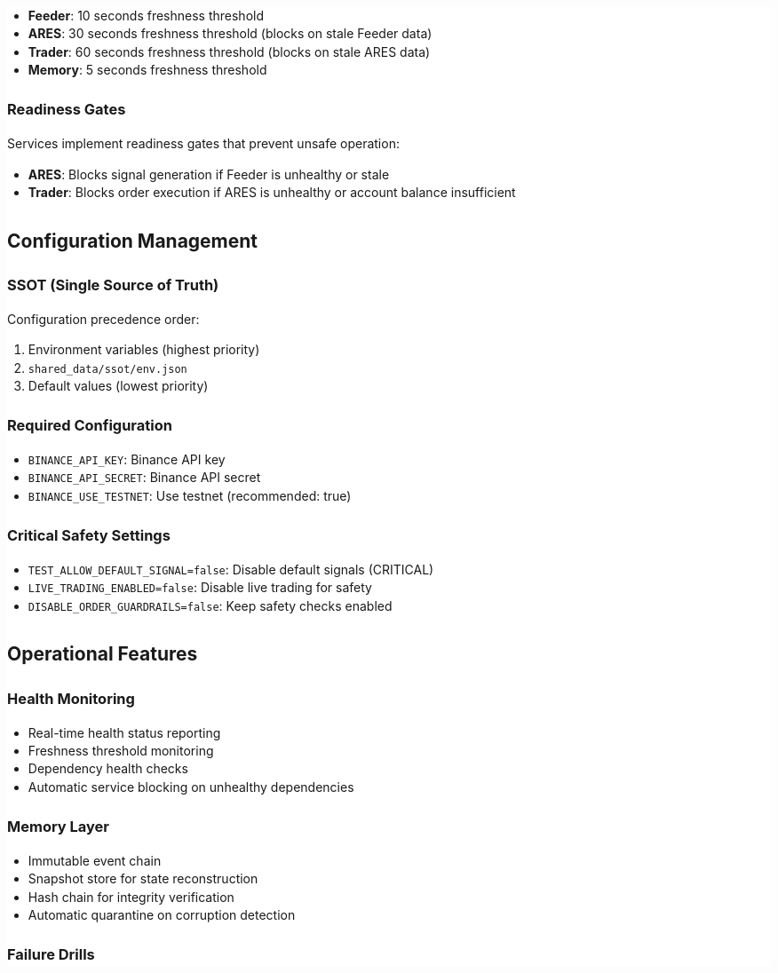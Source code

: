 - **Feeder**: 10 seconds freshness threshold
- **ARES**: 30 seconds freshness threshold (blocks on stale Feeder data)
- **Trader**: 60 seconds freshness threshold (blocks on stale ARES data)
- **Memory**: 5 seconds freshness threshold

### Readiness Gates

Services implement readiness gates that prevent unsafe operation:

- **ARES**: Blocks signal generation if Feeder is unhealthy or stale
- **Trader**: Blocks order execution if ARES is unhealthy or account balance insufficient

## Configuration Management

### SSOT (Single Source of Truth)

Configuration precedence order:

1. Environment variables (highest priority)
2. `shared_data/ssot/env.json`
3. Default values (lowest priority)

### Required Configuration

- `BINANCE_API_KEY`: Binance API key
- `BINANCE_API_SECRET`: Binance API secret
- `BINANCE_USE_TESTNET`: Use testnet (recommended: true)

### Critical Safety Settings

- `TEST_ALLOW_DEFAULT_SIGNAL=false`: Disable default signals (CRITICAL)
- `LIVE_TRADING_ENABLED=false`: Disable live trading for safety
- `DISABLE_ORDER_GUARDRAILS=false`: Keep safety checks enabled

## Operational Features

### Health Monitoring

- Real-time health status reporting
- Freshness threshold monitoring
- Dependency health checks
- Automatic service blocking on unhealthy dependencies

### Memory Layer

- Immutable event chain
- Snapshot store for state reconstruction
- Hash chain for integrity verification
- Automatic quarantine on corruption detection

### Failure Drills
